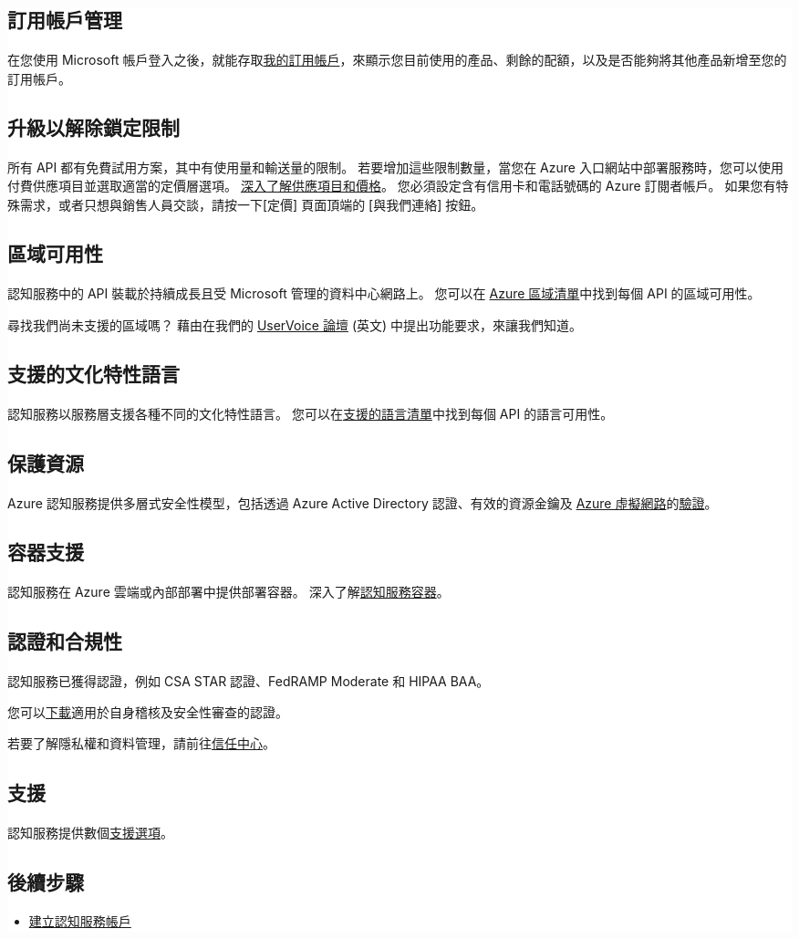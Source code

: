 ## <a name="subscription-management"></a>訂用帳戶管理

在您使用 Microsoft 帳戶登入之後，就能存取[我的訂用帳戶](https://www.microsoft.com/cognitive-services/subscriptions "我的訂用帳戶")，來顯示您目前使用的產品、剩餘的配額，以及是否能夠將其他產品新增至您的訂用帳戶。

## <a name="upgrade-to-unlock-limits"></a>升級以解除鎖定限制

所有 API 都有免費試用方案，其中有使用量和輸送量的限制。  若要增加這些限制數量，當您在 Azure 入口網站中部署服務時，您可以使用付費供應項目並選取適當的定價層選項。 [深入了解供應項目和價格](https://azure.microsoft.com/pricing/details/cognitive-services/ "供應項目和定價")。 您必須設定含有信用卡和電話號碼的 Azure 訂閱者帳戶。 如果您有特殊需求，或者只想與銷售人員交談，請按一下[定價] 頁面頂端的 [與我們連絡] 按鈕。

## <a name="regional-availability"></a>區域可用性

認知服務中的 API 裝載於持續成長且受 Microsoft 管理的資料中心網路上。 您可以在 [Azure 區域清單](https://azure.microsoft.com/regions)中找到每個 API 的區域可用性。

尋找我們尚未支援的區域嗎？ 藉由在我們的 [UserVoice 論壇](https://cognitive.uservoice.com/) \(英文\) 中提出功能要求，來讓我們知道。

## <a name="supported-cultural-languages"></a>支援的文化特性語言

 認知服務以服務層支援各種不同的文化特性語言。 您可以在[支援的語言清單](language-support.md)中找到每個 API 的語言可用性。

## <a name="securing-resources"></a>保護資源

Azure 認知服務提供多層式安全性模型，包括透過 Azure Active Directory 認證、有效的資源金鑰及 [Azure 虛擬網路](cognitive-services-virtual-networks.md)的[驗證](authentication.md)。

## <a name="container-support"></a>容器支援

 認知服務在 Azure 雲端或內部部署中提供部署容器。 深入了解[認知服務容器](cognitive-services-container-support.md)。

## <a name="certifications-and-compliance"></a>認證和合規性

認知服務已獲得認證，例如 CSA STAR 認證、FedRAMP Moderate 和 HIPAA BAA。

您可以[下載](https://gallery.technet.microsoft.com/Overview-of-Azure-c1be3942)適用於自身稽核及安全性審查的認證。

若要了解隱私權和資料管理，請前往[信任中心](https://servicetrust.microsoft.com/)。

## <a name="support"></a>支援

認知服務提供數個[支援選項](cognitive-services-support-options.md)。

## <a name="next-steps"></a>後續步驟

* [建立認知服務帳戶](cognitive-services-apis-create-account.md)

